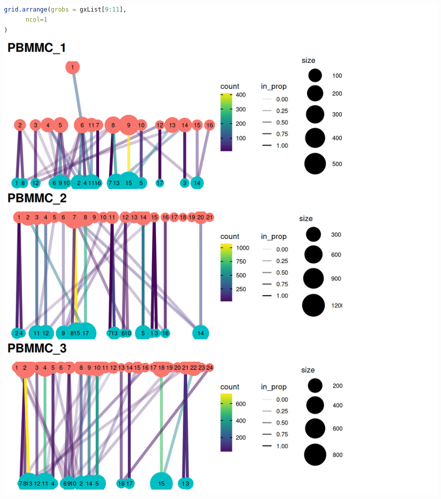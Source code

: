 
```r
grid.arrange(grobs = gxList[9:11],
      ncol=1
)
```

<img src="dataSetIntegration_expand_allSets_files/figure-html/biolHet_plotShowTree4_dsi_allCells_allSets-1.png" width="672" />
